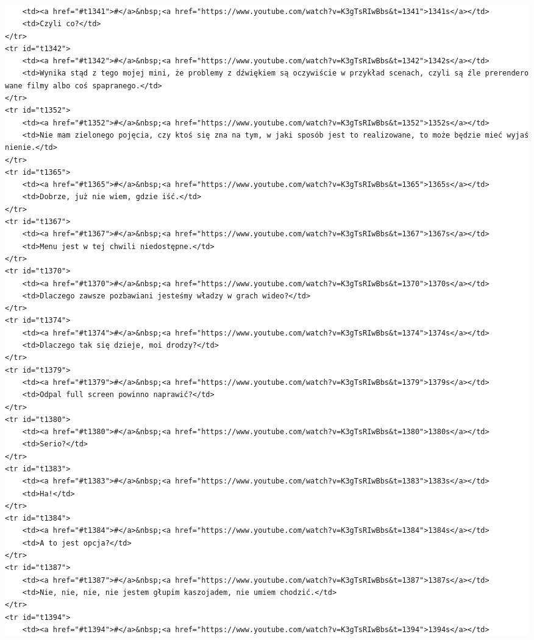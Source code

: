         <td><a href="#t1341">#</a>&nbsp;<a href="https://www.youtube.com/watch?v=K3gTsRIwBbs&t=1341">1341s</a></td>
        <td>Czyli co?</td>
    </tr>
    <tr id="t1342">
        <td><a href="#t1342">#</a>&nbsp;<a href="https://www.youtube.com/watch?v=K3gTsRIwBbs&t=1342">1342s</a></td>
        <td>Wynika stąd z tego mojej mini, że problemy z dźwiękiem są oczywiście w przykład scenach, czyli są źle prerenderowane filmy albo coś spapranego.</td>
    </tr>
    <tr id="t1352">
        <td><a href="#t1352">#</a>&nbsp;<a href="https://www.youtube.com/watch?v=K3gTsRIwBbs&t=1352">1352s</a></td>
        <td>Nie mam zielonego pojęcia, czy ktoś się zna na tym, w jaki sposób jest to realizowane, to może będzie mieć wyjaśnienie.</td>
    </tr>
    <tr id="t1365">
        <td><a href="#t1365">#</a>&nbsp;<a href="https://www.youtube.com/watch?v=K3gTsRIwBbs&t=1365">1365s</a></td>
        <td>Dobrze, już nie wiem, gdzie iść.</td>
    </tr>
    <tr id="t1367">
        <td><a href="#t1367">#</a>&nbsp;<a href="https://www.youtube.com/watch?v=K3gTsRIwBbs&t=1367">1367s</a></td>
        <td>Menu jest w tej chwili niedostępne.</td>
    </tr>
    <tr id="t1370">
        <td><a href="#t1370">#</a>&nbsp;<a href="https://www.youtube.com/watch?v=K3gTsRIwBbs&t=1370">1370s</a></td>
        <td>Dlaczego zawsze pozbawiani jesteśmy władzy w grach wideo?</td>
    </tr>
    <tr id="t1374">
        <td><a href="#t1374">#</a>&nbsp;<a href="https://www.youtube.com/watch?v=K3gTsRIwBbs&t=1374">1374s</a></td>
        <td>Dlaczego tak się dzieje, moi drodzy?</td>
    </tr>
    <tr id="t1379">
        <td><a href="#t1379">#</a>&nbsp;<a href="https://www.youtube.com/watch?v=K3gTsRIwBbs&t=1379">1379s</a></td>
        <td>Odpal full screen powinno naprawić?</td>
    </tr>
    <tr id="t1380">
        <td><a href="#t1380">#</a>&nbsp;<a href="https://www.youtube.com/watch?v=K3gTsRIwBbs&t=1380">1380s</a></td>
        <td>Serio?</td>
    </tr>
    <tr id="t1383">
        <td><a href="#t1383">#</a>&nbsp;<a href="https://www.youtube.com/watch?v=K3gTsRIwBbs&t=1383">1383s</a></td>
        <td>Ha!</td>
    </tr>
    <tr id="t1384">
        <td><a href="#t1384">#</a>&nbsp;<a href="https://www.youtube.com/watch?v=K3gTsRIwBbs&t=1384">1384s</a></td>
        <td>A to jest opcja?</td>
    </tr>
    <tr id="t1387">
        <td><a href="#t1387">#</a>&nbsp;<a href="https://www.youtube.com/watch?v=K3gTsRIwBbs&t=1387">1387s</a></td>
        <td>Nie, nie, nie, nie jestem głupim kaszojadem, nie umiem chodzić.</td>
    </tr>
    <tr id="t1394">
        <td><a href="#t1394">#</a>&nbsp;<a href="https://www.youtube.com/watch?v=K3gTsRIwBbs&t=1394">1394s</a></td>